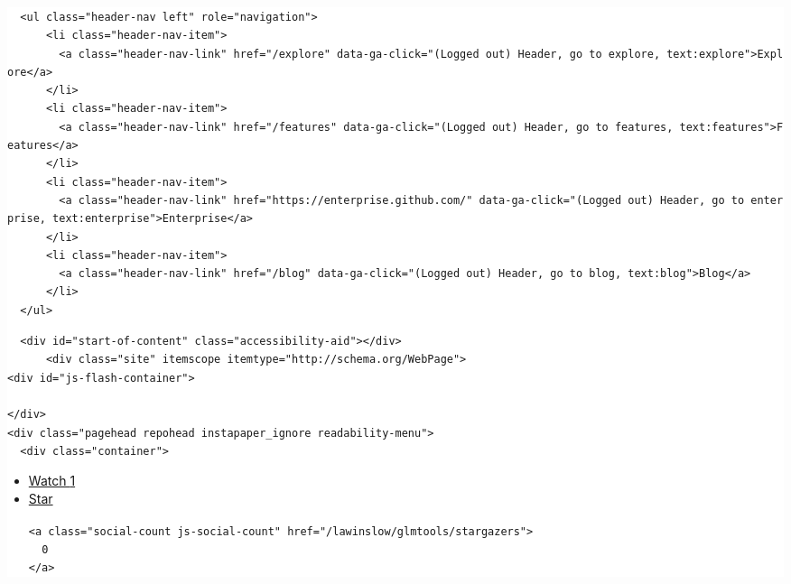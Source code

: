       <ul class="header-nav left" role="navigation">
          <li class="header-nav-item">
            <a class="header-nav-link" href="/explore" data-ga-click="(Logged out) Header, go to explore, text:explore">Explore</a>
          </li>
          <li class="header-nav-item">
            <a class="header-nav-link" href="/features" data-ga-click="(Logged out) Header, go to features, text:features">Features</a>
          </li>
          <li class="header-nav-item">
            <a class="header-nav-link" href="https://enterprise.github.com/" data-ga-click="(Logged out) Header, go to enterprise, text:enterprise">Enterprise</a>
          </li>
          <li class="header-nav-item">
            <a class="header-nav-link" href="/blog" data-ga-click="(Logged out) Header, go to blog, text:blog">Blog</a>
          </li>
      </ul>

  </div>
</div>



      <div id="start-of-content" class="accessibility-aid"></div>
          <div class="site" itemscope itemtype="http://schema.org/WebPage">
    <div id="js-flash-container">
      
    </div>
    <div class="pagehead repohead instapaper_ignore readability-menu">
      <div class="container">
        
<ul class="pagehead-actions">

  <li>
      <a href="/login?return_to=%2Flawinslow%2Fglmtools"
    class="btn btn-sm btn-with-count tooltipped tooltipped-n"
    aria-label="You must be signed in to watch a repository" rel="nofollow">
    <span class="octicon octicon-eye"></span>
    Watch
  </a>
  <a class="social-count" href="/lawinslow/glmtools/watchers">
    1
  </a>

  </li>

  <li>
      <a href="/login?return_to=%2Flawinslow%2Fglmtools"
    class="btn btn-sm btn-with-count tooltipped tooltipped-n"
    aria-label="You must be signed in to star a repository" rel="nofollow">
    <span class="octicon octicon-star"></span>
    Star
  </a>

    <a class="social-count js-social-count" href="/lawinslow/glmtools/stargazers">
      0
    </a>
